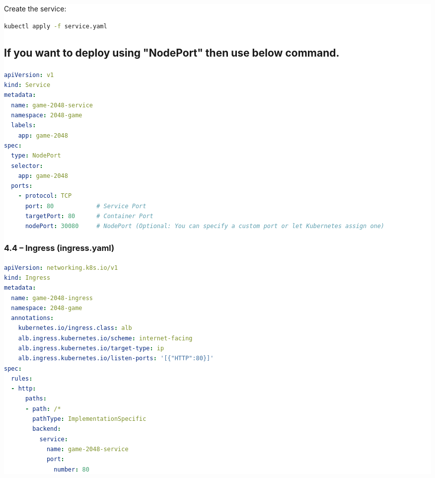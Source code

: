 Create the service:

```bash
kubectl apply -f service.yaml
```

## If you want to deploy using "NodePort" then use below command.

```yaml
apiVersion: v1
kind: Service
metadata:
  name: game-2048-service
  namespace: 2048-game
  labels:
    app: game-2048
spec:
  type: NodePort
  selector:
    app: game-2048
  ports:
    - protocol: TCP
      port: 80            # Service Port
      targetPort: 80      # Container Port
      nodePort: 30080     # NodePort (Optional: You can specify a custom port or let Kubernetes assign one)
```


### 4.4 – Ingress (ingress.yaml)

```yaml
apiVersion: networking.k8s.io/v1
kind: Ingress
metadata:
  name: game-2048-ingress
  namespace: 2048-game
  annotations:
    kubernetes.io/ingress.class: alb
    alb.ingress.kubernetes.io/scheme: internet-facing
    alb.ingress.kubernetes.io/target-type: ip
    alb.ingress.kubernetes.io/listen-ports: '[{"HTTP":80}]'
spec:
  rules:
  - http:
      paths:
      - path: /*
        pathType: ImplementationSpecific
        backend:
          service:
            name: game-2048-service
            port:
              number: 80
```
